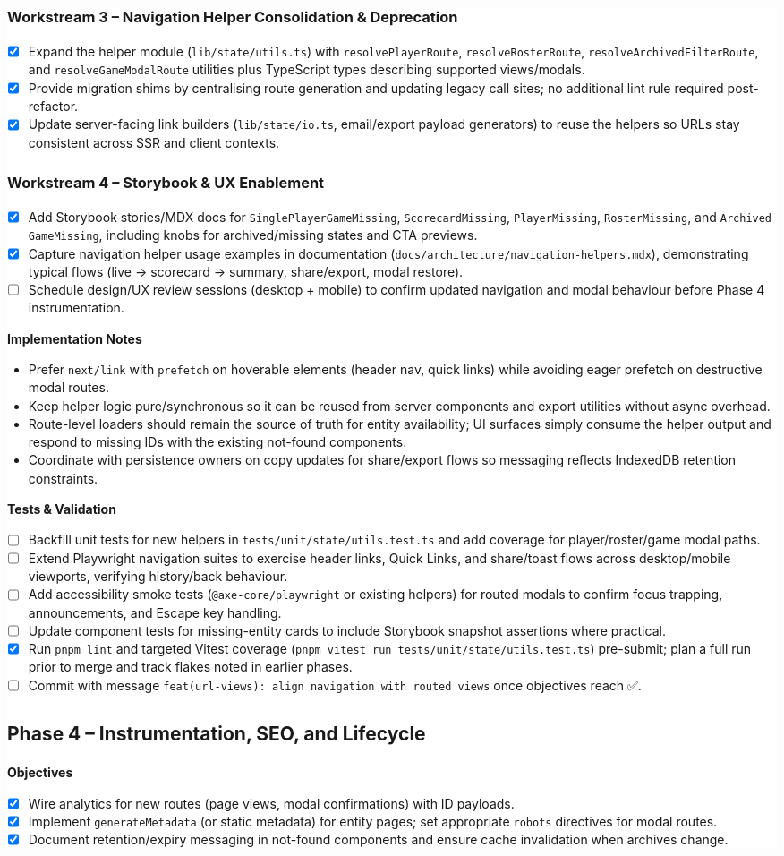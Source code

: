 ### Workstream 3 – Navigation Helper Consolidation & Deprecation

- [x] Expand the helper module (`lib/state/utils.ts`) with `resolvePlayerRoute`, `resolveRosterRoute`, `resolveArchivedFilterRoute`, and `resolveGameModalRoute` utilities plus TypeScript types describing supported views/modals.
- [x] Provide migration shims by centralising route generation and updating legacy call sites; no additional lint rule required post-refactor.
- [x] Update server-facing link builders (`lib/state/io.ts`, email/export payload generators) to reuse the helpers so URLs stay consistent across SSR and client contexts.

### Workstream 4 – Storybook & UX Enablement

- [x] Add Storybook stories/MDX docs for `SinglePlayerGameMissing`, `ScorecardMissing`, `PlayerMissing`, `RosterMissing`, and `ArchivedGameMissing`, including knobs for archived/missing states and CTA previews.
- [x] Capture navigation helper usage examples in documentation (`docs/architecture/navigation-helpers.mdx`), demonstrating typical flows (live → scorecard → summary, share/export, modal restore).
- [ ] Schedule design/UX review sessions (desktop + mobile) to confirm updated navigation and modal behaviour before Phase 4 instrumentation.

**Implementation Notes**

- Prefer `next/link` with `prefetch` on hoverable elements (header nav, quick links) while avoiding eager prefetch on destructive modal routes.
- Keep helper logic pure/synchronous so it can be reused from server components and export utilities without async overhead.
- Route-level loaders should remain the source of truth for entity availability; UI surfaces simply consume the helper output and respond to missing IDs with the existing not-found components.
- Coordinate with persistence owners on copy updates for share/export flows so messaging reflects IndexedDB retention constraints.

**Tests & Validation**

- [ ] Backfill unit tests for new helpers in `tests/unit/state/utils.test.ts` and add coverage for player/roster/game modal paths.
- [ ] Extend Playwright navigation suites to exercise header links, Quick Links, and share/toast flows across desktop/mobile viewports, verifying history/back behaviour.
- [ ] Add accessibility smoke tests (`@axe-core/playwright` or existing helpers) for routed modals to confirm focus trapping, announcements, and Escape key handling.
- [ ] Update component tests for missing-entity cards to include Storybook snapshot assertions where practical.
- [x] Run `pnpm lint` and targeted Vitest coverage (`pnpm vitest run tests/unit/state/utils.test.ts`) pre-submit; plan a full run prior to merge and track flakes noted in earlier phases.
- [ ] Commit with message `feat(url-views): align navigation with routed views` once objectives reach ✅.

## Phase 4 – Instrumentation, SEO, and Lifecycle

**Objectives**

- [x] Wire analytics for new routes (page views, modal confirmations) with ID payloads.
- [x] Implement `generateMetadata` (or static metadata) for entity pages; set appropriate `robots` directives for modal routes.
- [x] Document retention/expiry messaging in not-found components and ensure cache invalidation when archives change.

